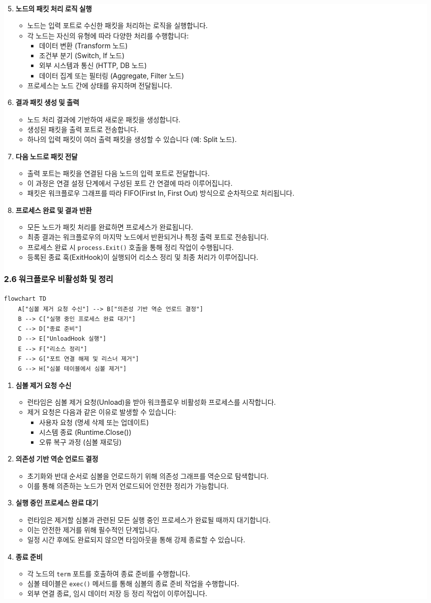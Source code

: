 5. **노드의 패킷 처리 로직 실행**
   * 노드는 입력 포트로 수신한 패킷을 처리하는 로직을 실행합니다.
   * 각 노드는 자신의 유형에 따라 다양한 처리를 수행합니다:
     - 데이터 변환 (Transform 노드)
     - 조건부 분기 (Switch, If 노드)
     - 외부 시스템과 통신 (HTTP, DB 노드)
     - 데이터 집계 또는 필터링 (Aggregate, Filter 노드)
   * 프로세스는 노드 간에 상태를 유지하며 전달됩니다.

6. **결과 패킷 생성 및 출력**
   * 노드 처리 결과에 기반하여 새로운 패킷을 생성합니다.
   * 생성된 패킷을 출력 포트로 전송합니다.
   * 하나의 입력 패킷이 여러 출력 패킷을 생성할 수 있습니다 (예: Split 노드).

7. **다음 노드로 패킷 전달**
   * 출력 포트는 패킷을 연결된 다음 노드의 입력 포트로 전달합니다.
   * 이 과정은 연결 설정 단계에서 구성된 포트 간 연결에 따라 이루어집니다.
   * 패킷은 워크플로우 그래프를 따라 FIFO(First In, First Out) 방식으로 순차적으로 처리됩니다.

8. **프로세스 완료 및 결과 반환**
   * 모든 노드가 패킷 처리를 완료하면 프로세스가 완료됩니다.
   * 최종 결과는 워크플로우의 마지막 노드에서 반환되거나 특정 출력 포트로 전송됩니다.
   * 프로세스 완료 시 `process.Exit()` 호출을 통해 정리 작업이 수행됩니다.
   * 등록된 종료 훅(ExitHook)이 실행되어 리소스 정리 및 최종 처리가 이루어집니다.

### 2.6 워크플로우 비활성화 및 정리

```mermaid
flowchart TD
    A["심볼 제거 요청 수신"] --> B["의존성 기반 역순 언로드 결정"]
    B --> C["실행 중인 프로세스 완료 대기"]
    C --> D["종료 준비"]
    D --> E["UnloadHook 실행"]
    E --> F["리소스 정리"]
    F --> G["포트 연결 해제 및 리스너 제거"]
    G --> H["심볼 테이블에서 심볼 제거"]
```

1. **심볼 제거 요청 수신**
   * 런타임은 심볼 제거 요청(Unload)을 받아 워크플로우 비활성화 프로세스를 시작합니다.
   * 제거 요청은 다음과 같은 이유로 발생할 수 있습니다:
     - 사용자 요청 (명세 삭제 또는 업데이트)
     - 시스템 종료 (Runtime.Close())
     - 오류 복구 과정 (심볼 재로딩)

2. **의존성 기반 역순 언로드 결정**
   * 초기화와 반대 순서로 심볼을 언로드하기 위해 의존성 그래프를 역순으로 탐색합니다.
   * 이를 통해 의존하는 노드가 먼저 언로드되어 안전한 정리가 가능합니다.

3. **실행 중인 프로세스 완료 대기**
   * 런타임은 제거할 심볼과 관련된 모든 실행 중인 프로세스가 완료될 때까지 대기합니다.
   * 이는 안전한 제거를 위해 필수적인 단계입니다.
   * 일정 시간 후에도 완료되지 않으면 타임아웃을 통해 강제 종료할 수 있습니다.

4. **종료 준비**
   * 각 노드의 `term` 포트를 호출하여 종료 준비를 수행합니다.
   * 심볼 테이블은 `exec()` 메서드를 통해 심볼의 종료 준비 작업을 수행합니다.
   * 외부 연결 종료, 임시 데이터 저장 등 정리 작업이 이루어집니다.

